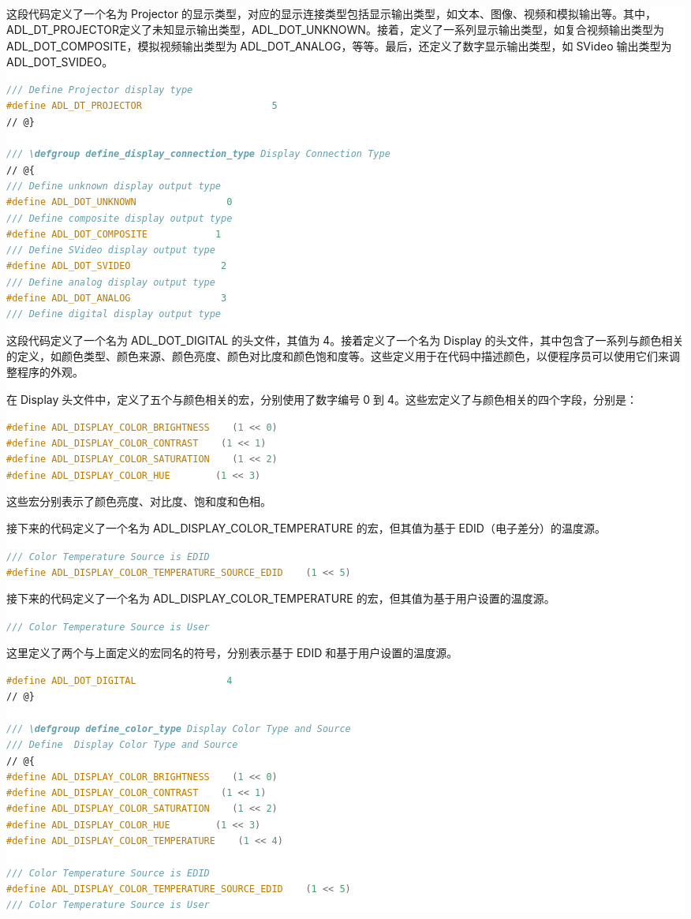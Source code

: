 这段代码定义了一个名为 Projector 的显示类型，对应的显示连接类型包括显示输出类型，如文本、图像、视频和模拟输出等。其中，ADL_DT_PROJECTOR定义了未知显示输出类型，ADL_DOT_UNKNOWN。接着，定义了一系列显示输出类型，如复合视频输出类型为 ADL_DOT_COMPOSITE，模拟视频输出类型为 ADL_DOT_ANALOG，等等。最后，还定义了数字显示输出类型，如 SVideo 输出类型为 ADL_DOT_SVIDEO。


```cpp
/// Define Projector display type
#define ADL_DT_PROJECTOR                       5
// @}

/// \defgroup define_display_connection_type Display Connection Type
// @{
/// Define unknown display output type
#define ADL_DOT_UNKNOWN                0
/// Define composite display output type
#define ADL_DOT_COMPOSITE            1
/// Define SVideo display output type
#define ADL_DOT_SVIDEO                2
/// Define analog display output type
#define ADL_DOT_ANALOG                3
/// Define digital display output type
```

这段代码定义了一个名为 ADL_DOT_DIGITAL 的头文件，其值为 4。接着定义了一个名为 Display 的头文件，其中包含了一系列与颜色相关的定义，如颜色类型、颜色来源、颜色亮度、颜色对比度和颜色饱和度等。这些定义用于在代码中描述颜色，以便程序员可以使用它们来调整程序的外观。

在 Display 头文件中，定义了五个与颜色相关的宏，分别使用了数字编号 0 到 4。这些宏定义了与颜色相关的四个字段，分别是：

```cpp
#define ADL_DISPLAY_COLOR_BRIGHTNESS    (1 << 0)
#define ADL_DISPLAY_COLOR_CONTRAST    (1 << 1)
#define ADL_DISPLAY_COLOR_SATURATION    (1 << 2)
#define ADL_DISPLAY_COLOR_HUE        (1 << 3)
```

这些宏分别表示了颜色亮度、对比度、饱和度和色相。

接下来的代码定义了一个名为 ADL_DISPLAY_COLOR_TEMPERATURE 的宏，但其值为基于 EDID（电子差分）的温度源。

```cpp
/// Color Temperature Source is EDID
#define ADL_DISPLAY_COLOR_TEMPERATURE_SOURCE_EDID    (1 << 5)
```

接下来的代码定义了一个名为 ADL_DISPLAY_COLOR_TEMPERATURE 的宏，但其值为基于用户设置的温度源。

```cpp
/// Color Temperature Source is User
```

这里定义了两个与上面定义的宏同名的符号，分别表示基于 EDID 和基于用户设置的温度源。


```cpp
#define ADL_DOT_DIGITAL                4
// @}

/// \defgroup define_color_type Display Color Type and Source
/// Define  Display Color Type and Source
// @{
#define ADL_DISPLAY_COLOR_BRIGHTNESS    (1 << 0)
#define ADL_DISPLAY_COLOR_CONTRAST    (1 << 1)
#define ADL_DISPLAY_COLOR_SATURATION    (1 << 2)
#define ADL_DISPLAY_COLOR_HUE        (1 << 3)
#define ADL_DISPLAY_COLOR_TEMPERATURE    (1 << 4)

/// Color Temperature Source is EDID
#define ADL_DISPLAY_COLOR_TEMPERATURE_SOURCE_EDID    (1 << 5)
/// Color Temperature Source is User
```
